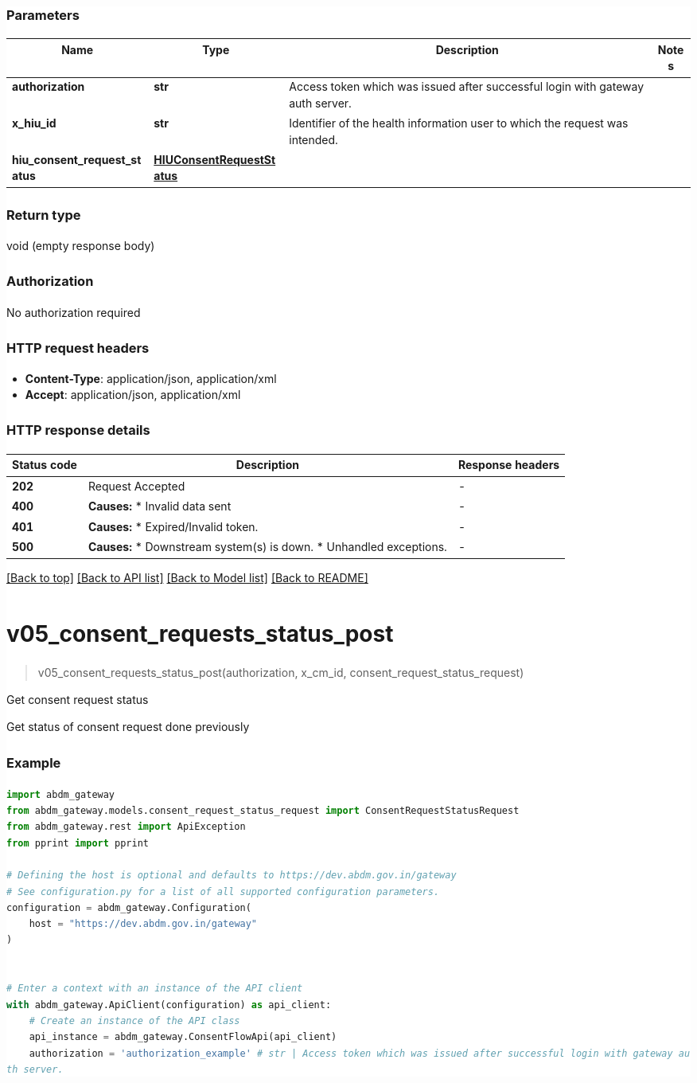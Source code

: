 

### Parameters


Name | Type | Description  | Notes
------------- | ------------- | ------------- | -------------
 **authorization** | **str**| Access token which was issued after successful login with gateway auth server. | 
 **x_hiu_id** | **str**| Identifier of the health information user to which the request was intended. | 
 **hiu_consent_request_status** | [**HIUConsentRequestStatus**](HIUConsentRequestStatus.md)|  | 

### Return type

void (empty response body)

### Authorization

No authorization required

### HTTP request headers

 - **Content-Type**: application/json, application/xml
 - **Accept**: application/json, application/xml

### HTTP response details

| Status code | Description | Response headers |
|-------------|-------------|------------------|
**202** | Request Accepted |  -  |
**400** | **Causes:**   * Invalid data sent  |  -  |
**401** | **Causes:**   * Expired/Invalid token.  |  -  |
**500** | **Causes:**   * Downstream system(s) is down.   * Unhandled exceptions.  |  -  |

[[Back to top]](#) [[Back to API list]](../README.md#documentation-for-api-endpoints) [[Back to Model list]](../README.md#documentation-for-models) [[Back to README]](../README.md)

# **v05_consent_requests_status_post**
> v05_consent_requests_status_post(authorization, x_cm_id, consent_request_status_request)

Get consent request status

Get status of consent request done previously

### Example


```python
import abdm_gateway
from abdm_gateway.models.consent_request_status_request import ConsentRequestStatusRequest
from abdm_gateway.rest import ApiException
from pprint import pprint

# Defining the host is optional and defaults to https://dev.abdm.gov.in/gateway
# See configuration.py for a list of all supported configuration parameters.
configuration = abdm_gateway.Configuration(
    host = "https://dev.abdm.gov.in/gateway"
)


# Enter a context with an instance of the API client
with abdm_gateway.ApiClient(configuration) as api_client:
    # Create an instance of the API class
    api_instance = abdm_gateway.ConsentFlowApi(api_client)
    authorization = 'authorization_example' # str | Access token which was issued after successful login with gateway auth server.
```